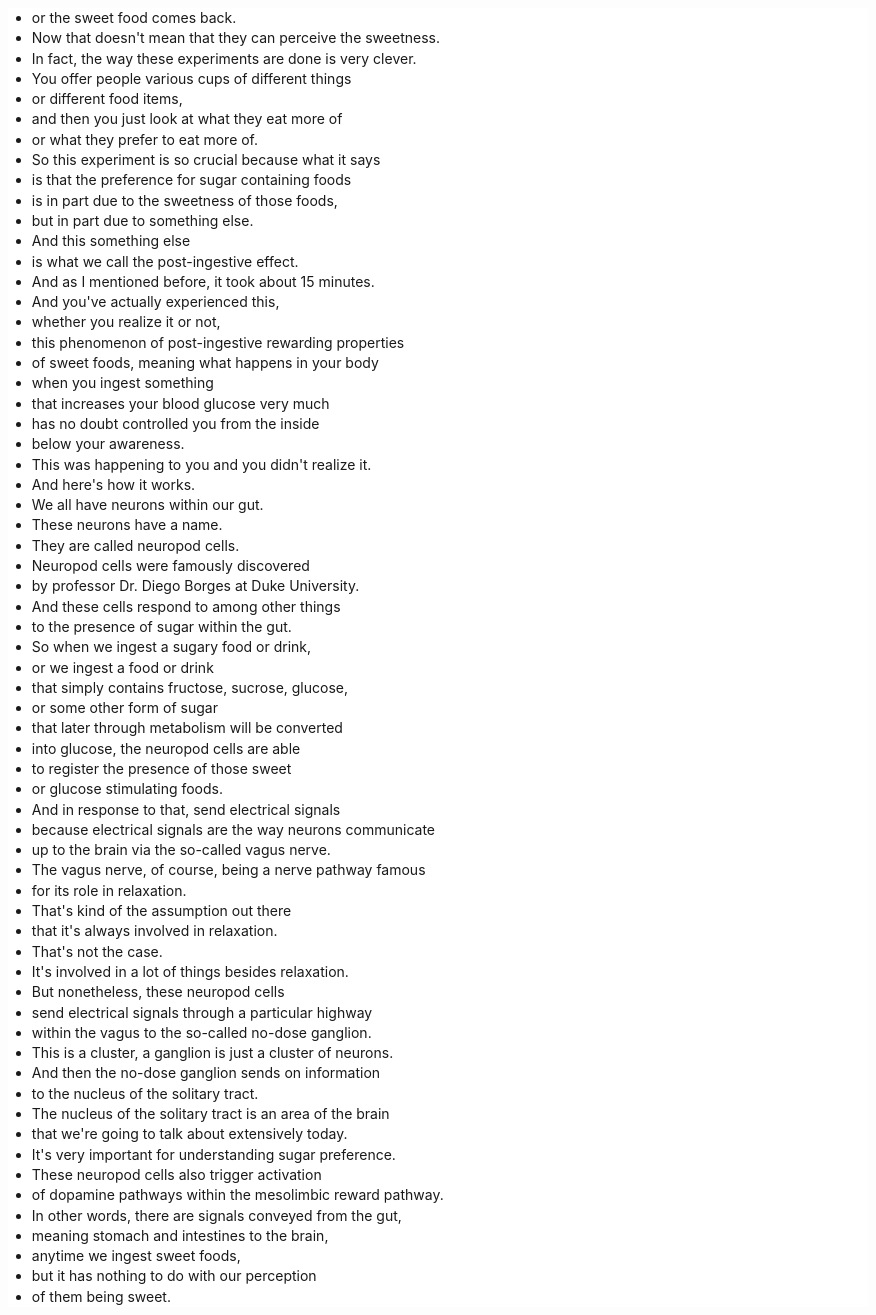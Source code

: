 *  or the sweet food comes back.
*  Now that doesn't mean that they can perceive the sweetness.
*  In fact, the way these experiments are done is very clever.
*  You offer people various cups of different things
*  or different food items,
*  and then you just look at what they eat more of
*  or what they prefer to eat more of.
*  So this experiment is so crucial because what it says
*  is that the preference for sugar containing foods
*  is in part due to the sweetness of those foods,
*  but in part due to something else.
*  And this something else
*  is what we call the post-ingestive effect.
*  And as I mentioned before, it took about 15 minutes.
*  And you've actually experienced this,
*  whether you realize it or not,
*  this phenomenon of post-ingestive rewarding properties
*  of sweet foods, meaning what happens in your body
*  when you ingest something
*  that increases your blood glucose very much
*  has no doubt controlled you from the inside
*  below your awareness.
*  This was happening to you and you didn't realize it.
*  And here's how it works.
*  We all have neurons within our gut.
*  These neurons have a name.
*  They are called neuropod cells.
*  Neuropod cells were famously discovered
*  by professor Dr. Diego Borges at Duke University.
*  And these cells respond to among other things
*  to the presence of sugar within the gut.
*  So when we ingest a sugary food or drink,
*  or we ingest a food or drink
*  that simply contains fructose, sucrose, glucose,
*  or some other form of sugar
*  that later through metabolism will be converted
*  into glucose, the neuropod cells are able
*  to register the presence of those sweet
*  or glucose stimulating foods.
*  And in response to that, send electrical signals
*  because electrical signals are the way neurons communicate
*  up to the brain via the so-called vagus nerve.
*  The vagus nerve, of course, being a nerve pathway famous
*  for its role in relaxation.
*  That's kind of the assumption out there
*  that it's always involved in relaxation.
*  That's not the case.
*  It's involved in a lot of things besides relaxation.
*  But nonetheless, these neuropod cells
*  send electrical signals through a particular highway
*  within the vagus to the so-called no-dose ganglion.
*  This is a cluster, a ganglion is just a cluster of neurons.
*  And then the no-dose ganglion sends on information
*  to the nucleus of the solitary tract.
*  The nucleus of the solitary tract is an area of the brain
*  that we're going to talk about extensively today.
*  It's very important for understanding sugar preference.
*  These neuropod cells also trigger activation
*  of dopamine pathways within the mesolimbic reward pathway.
*  In other words, there are signals conveyed from the gut,
*  meaning stomach and intestines to the brain,
*  anytime we ingest sweet foods,
*  but it has nothing to do with our perception
*  of them being sweet.